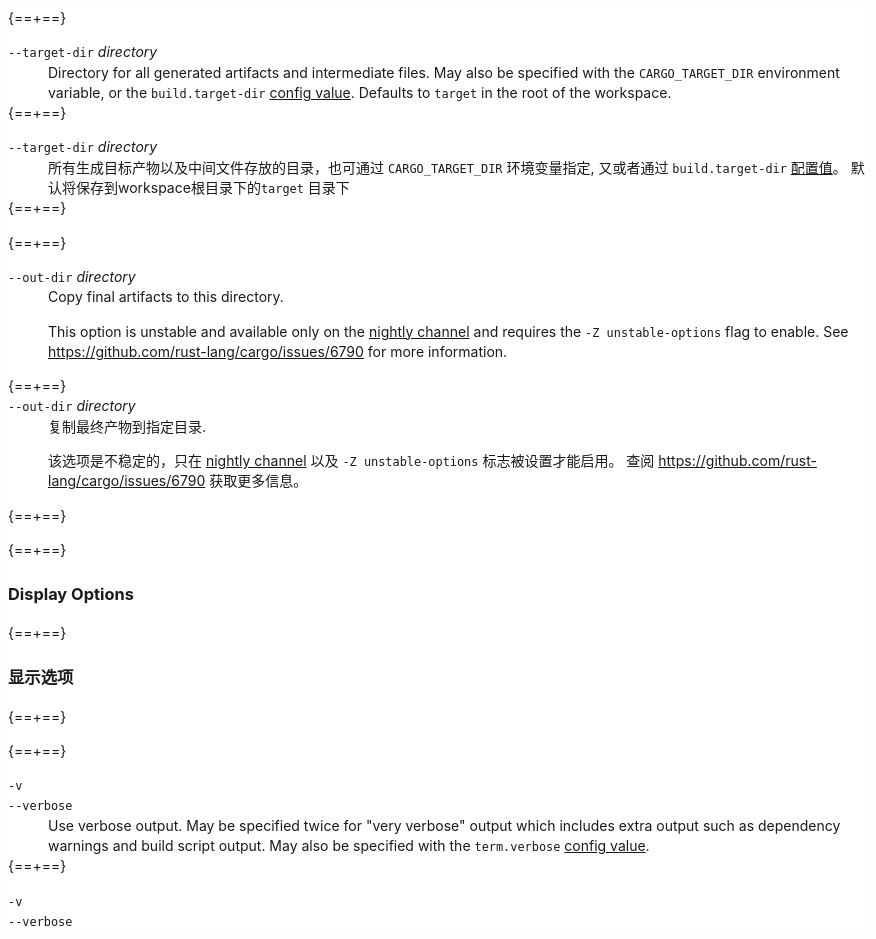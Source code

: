 
{==+==}
<dl>
<dt class="option-term" id="option-cargo-build---target-dir"><a class="option-anchor" href="#option-cargo-build---target-dir"></a><code>--target-dir</code> <em>directory</em></dt>
<dd class="option-desc">Directory for all generated artifacts and intermediate files. May also be
specified with the <code>CARGO_TARGET_DIR</code> environment variable, or the
<code>build.target-dir</code> <a href="../reference/config.html">config value</a>.
Defaults to <code>target</code> in the root of the workspace.</dd>
{==+==}
<dl>
<dt class="option-term" id="option-cargo-build---target-dir"><a class="option-anchor" href="#option-cargo-build---target-dir"></a><code>--target-dir</code> <em>directory</em></dt>
<dd class="option-desc"> 所有生成目标产物以及中间文件存放的目录，也可通过 <code>CARGO_TARGET_DIR</code> 环境变量指定, 又或者通过 <code>build.target-dir</code> <a href="../reference/config.html">配置值</a>。
默认将保存到workspace根目录下的<code>target</code> 目录下 </dd>
{==+==}



{==+==}
<dt class="option-term" id="option-cargo-build---out-dir"><a class="option-anchor" href="#option-cargo-build---out-dir"></a><code>--out-dir</code> <em>directory</em></dt>
<dd class="option-desc">Copy final artifacts to this directory.</p>
<p>This option is unstable and available only on the
<a href="https://doc.rust-lang.org/book/appendix-07-nightly-rust.html">nightly channel</a>
and requires the <code>-Z unstable-options</code> flag to enable.
See <a href="https://github.com/rust-lang/cargo/issues/6790">https://github.com/rust-lang/cargo/issues/6790</a> for more information.</dd>
{==+==}
<dt class="option-term" id="option-cargo-build---out-dir"><a class="option-anchor" href="#option-cargo-build---out-dir"></a><code>--out-dir</code> <em>directory</em></dt>
<dd class="option-desc">复制最终产物到指定目录.</p>
<p>该选项是不稳定的，只在
<a href="https://doc.rust-lang.org/book/appendix-07-nightly-rust.html">nightly channel</a>
以及 <code>-Z unstable-options</code> 标志被设置才能启用。
查阅 <a href="https://github.com/rust-lang/cargo/issues/6790">https://github.com/rust-lang/cargo/issues/6790</a> 获取更多信息。</dd>
{==+==}
</dl>


{==+==}
### Display Options
{==+==}
### 显示选项
{==+==}


{==+==}
<dl>
<dt class="option-term" id="option-cargo-build--v"><a class="option-anchor" href="#option-cargo-build--v"></a><code>-v</code></dt>
<dt class="option-term" id="option-cargo-build---verbose"><a class="option-anchor" href="#option-cargo-build---verbose"></a><code>--verbose</code></dt>
<dd class="option-desc">Use verbose output. May be specified twice for &quot;very verbose&quot; output which
includes extra output such as dependency warnings and build script output.
May also be specified with the <code>term.verbose</code>
<a href="../reference/config.html">config value</a>.</dd>
{==+==}
<dl>
<dt class="option-term" id="option-cargo-build--v"><a class="option-anchor" href="#option-cargo-build--v"></a><code>-v</code></dt>
<dt class="option-term" id="option-cargo-build---verbose"><a class="option-anchor" href="#option-cargo-build---verbose"></a><code>--verbose</code></dt>